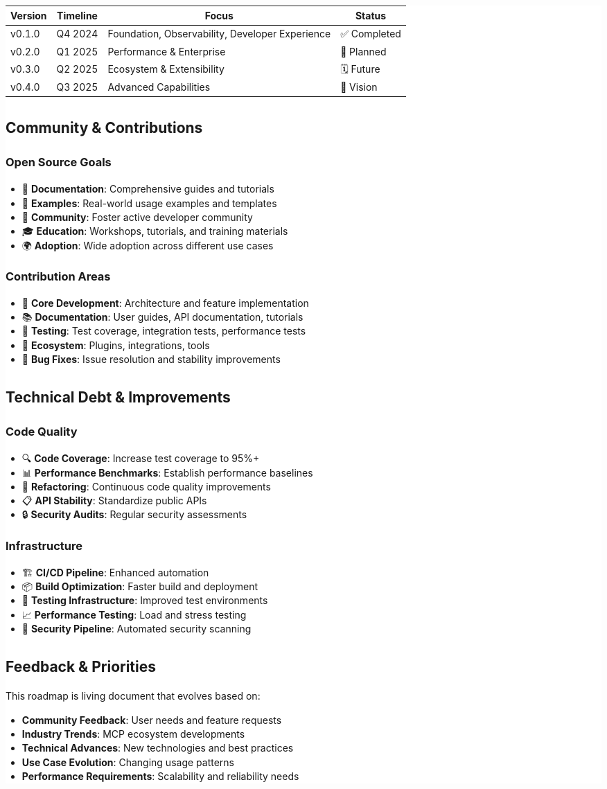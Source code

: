 | Version | Timeline | Focus                                           | Status       |
| ------- | -------- | ----------------------------------------------- | ------------ |
| v0.1.0  | Q4 2024  | Foundation, Observability, Developer Experience | ✅ Completed |
| v0.2.0  | Q1 2025  | Performance & Enterprise                        | 🎯 Planned   |
| v0.3.0  | Q2 2025  | Ecosystem & Extensibility                       | 🗓️ Future    |
| v0.4.0  | Q3 2025  | Advanced Capabilities                           | 🔮 Vision    |

## Community & Contributions

### Open Source Goals

- 📖 **Documentation**: Comprehensive guides and tutorials
- 🧪 **Examples**: Real-world usage examples and templates
- 🤝 **Community**: Foster active developer community
- 🎓 **Education**: Workshops, tutorials, and training materials
- 🌍 **Adoption**: Wide adoption across different use cases

### Contribution Areas

- 🔧 **Core Development**: Architecture and feature implementation
- 📚 **Documentation**: User guides, API documentation, tutorials
- 🧪 **Testing**: Test coverage, integration tests, performance tests
- 🎨 **Ecosystem**: Plugins, integrations, tools
- 🐛 **Bug Fixes**: Issue resolution and stability improvements

## Technical Debt & Improvements

### Code Quality

- 🔍 **Code Coverage**: Increase test coverage to 95%+
- 📊 **Performance Benchmarks**: Establish performance baselines
- 🧹 **Refactoring**: Continuous code quality improvements
- 📋 **API Stability**: Standardize public APIs
- 🔒 **Security Audits**: Regular security assessments

### Infrastructure

- 🏗️ **CI/CD Pipeline**: Enhanced automation
- 📦 **Build Optimization**: Faster build and deployment
- 🧪 **Testing Infrastructure**: Improved test environments
- 📈 **Performance Testing**: Load and stress testing
- 🔐 **Security Pipeline**: Automated security scanning

## Feedback & Priorities

This roadmap is living document that evolves based on:

- **Community Feedback**: User needs and feature requests
- **Industry Trends**: MCP ecosystem developments
- **Technical Advances**: New technologies and best practices
- **Use Case Evolution**: Changing usage patterns
- **Performance Requirements**: Scalability and reliability needs
